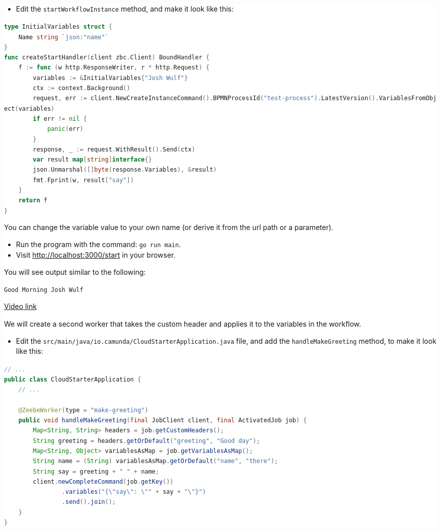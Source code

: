 - Edit the `startWorkflowInstance` method, and make it look like this:

```go
type InitialVariables struct {
	Name string `json:"name"`
}
func createStartHandler(client zbc.Client) BoundHandler {
	f := func (w http.ResponseWriter, r * http.Request) {
		variables := &InitialVariables{"Josh Wulf"}
		ctx := context.Background()
		request, err := client.NewCreateInstanceCommand().BPMNProcessId("test-process").LatestVersion().VariablesFromObject(variables)
		if err != nil {
			panic(err)
		}
		response, _ := request.WithResult().Send(ctx)
		var result map[string]interface{}
		json.Unmarshal([]byte(response.Variables), &result)
		fmt.Fprint(w, result["say"])
	}
	return f
}
```

You can change the variable value to your own name (or derive it from the url path or a parameter).

- Run the program with the command: `go run main`.
- Visit [http://localhost:3000/start](http://localhost:3000/start) in your browser.

You will see output similar to the following:

```
Good Morning Josh Wulf
```

</TabItem>

<TabItem value="java">
</TabItem>

<TabItem value="javaspring">

[Video link](https://youtu.be/7vBxJmXD3Js?t=2399)

We will create a second worker that takes the custom header and applies it to the variables in the workflow.

- Edit the `src/main/java/io.camunda/CloudStarterApplication.java` file, and add the `handleMakeGreeting` method,
  to make it look like this:

```java
// ...
public class CloudStarterApplication {
    // ...

	@ZeebeWorker(type = "make-greeting")
	public void handleMakeGreeting(final JobClient client, final ActivatedJob job) {
		Map<String, String> headers = job.getCustomHeaders();
		String greeting = headers.getOrDefault("greeting", "Good day");
		Map<String, Object> variablesAsMap = job.getVariablesAsMap();
		String name = (String) variablesAsMap.getOrDefault("name", "there");
		String say = greeting + " " + name;
		client.newCompleteCommand(job.getKey())
				.variables("{\"say\": \"" + say + "\"}")
				.send().join();
	}
}
```
